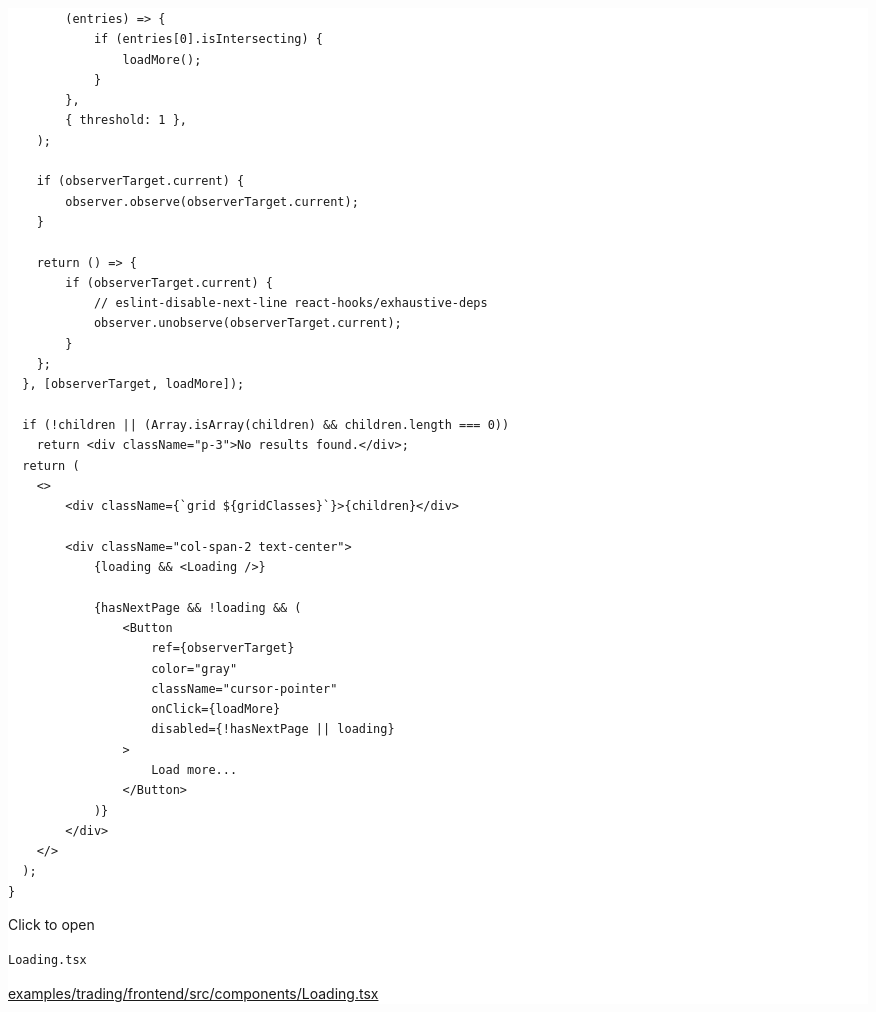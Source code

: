 ```codeBlockLines_p187
  		(entries) => {
  			if (entries[0].isIntersecting) {
  				loadMore();
  			}
  		},
  		{ threshold: 1 },
  	);

  	if (observerTarget.current) {
  		observer.observe(observerTarget.current);
  	}

  	return () => {
  		if (observerTarget.current) {
  			// eslint-disable-next-line react-hooks/exhaustive-deps
  			observer.unobserve(observerTarget.current);
  		}
  	};
  }, [observerTarget, loadMore]);

  if (!children || (Array.isArray(children) && children.length === 0))
  	return <div className="p-3">No results found.</div>;
  return (
  	<>
  		<div className={`grid ${gridClasses}`}>{children}</div>

  		<div className="col-span-2 text-center">
  			{loading && <Loading />}

  			{hasNextPage && !loading && (
  				<Button
  					ref={observerTarget}
  					color="gray"
  					className="cursor-pointer"
  					onClick={loadMore}
  					disabled={!hasNextPage || loading}
  				>
  					Load more...
  				</Button>
  			)}
  		</div>
  	</>
  );
}

```

Click to open

`Loading.tsx`

[examples/trading/frontend/src/components/Loading.tsx](https://github.com/MystenLabs/sui/tree/main/examples/trading/frontend/src/components/Loading.tsx)
